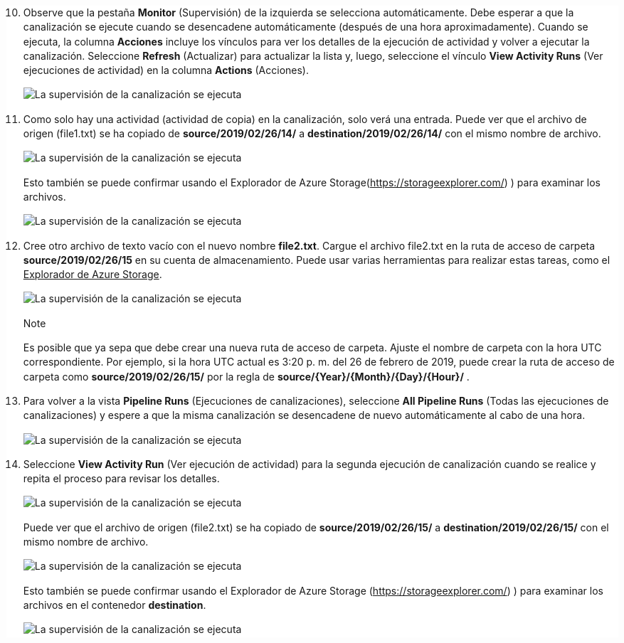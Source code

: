 10. Observe que la pestaña **Monitor** (Supervisión) de la izquierda se selecciona automáticamente.  Debe esperar a que la canalización se ejecute cuando se desencadene automáticamente (después de una hora aproximadamente).  Cuando se ejecuta, la columna **Acciones** incluye los vínculos para ver los detalles de la ejecución de actividad y volver a ejecutar la canalización. Seleccione **Refresh** (Actualizar) para actualizar la lista y, luego, seleccione el vínculo **View Activity Runs** (Ver ejecuciones de actividad) en la columna **Actions** (Acciones). 

    ![La supervisión de la canalización se ejecuta](./media/tutorial-incremental-copy-partitioned-file-name-copy-data-tool/monitor-pipeline-runs1.png)
11. Como solo hay una actividad (actividad de copia) en la canalización, solo verá una entrada. Puede ver que el archivo de origen (file1.txt) se ha copiado de **source/2019/02/26/14/** a **destination/2019/02/26/14/** con el mismo nombre de archivo.  

    ![La supervisión de la canalización se ejecuta](./media/tutorial-incremental-copy-partitioned-file-name-copy-data-tool/monitor-pipeline-runs2.png)
    
    Esto también se puede confirmar usando el Explorador de Azure Storage(https://storageexplorer.com/) ) para examinar los archivos.
    
    ![La supervisión de la canalización se ejecuta](./media/tutorial-incremental-copy-partitioned-file-name-copy-data-tool/monitor-pipeline-runs3.png)
12. Cree otro archivo de texto vacío con el nuevo nombre **file2.txt**. Cargue el archivo file2.txt en la ruta de acceso de carpeta **source/2019/02/26/15** en su cuenta de almacenamiento.   Puede usar varias herramientas para realizar estas tareas, como el [Explorador de Azure Storage](https://storageexplorer.com/).   
    
    ![La supervisión de la canalización se ejecuta](./media/tutorial-incremental-copy-partitioned-file-name-copy-data-tool/monitor-pipeline-runs4.png)
    
    > [!NOTE]
    > Es posible que ya sepa que debe crear una nueva ruta de acceso de carpeta. Ajuste el nombre de carpeta con la hora UTC correspondiente.  Por ejemplo, si la hora UTC actual es 3:20 p. m. del 26 de febrero de 2019, puede crear la ruta de acceso de carpeta como **source/2019/02/26/15/** por la regla de **source/{Year}/{Month}/{Day}/{Hour}/** .
    
13. Para volver a la vista **Pipeline Runs** (Ejecuciones de canalizaciones), seleccione **All Pipeline Runs** (Todas las ejecuciones de canalizaciones) y espere a que la misma canalización se desencadene de nuevo automáticamente al cabo de una hora.  

    ![La supervisión de la canalización se ejecuta](./media/tutorial-incremental-copy-partitioned-file-name-copy-data-tool/monitor-pipeline-runs5.png)

14. Seleccione **View Activity Run** (Ver ejecución de actividad) para la segunda ejecución de canalización cuando se realice y repita el proceso para revisar los detalles.  

    ![La supervisión de la canalización se ejecuta](./media/tutorial-incremental-copy-partitioned-file-name-copy-data-tool/monitor-pipeline-runs6.png)
    
    Puede ver que el archivo de origen (file2.txt) se ha copiado de **source/2019/02/26/15/** a **destination/2019/02/26/15/** con el mismo nombre de archivo.
    
    ![La supervisión de la canalización se ejecuta](./media/tutorial-incremental-copy-partitioned-file-name-copy-data-tool/monitor-pipeline-runs7.png) 
    
    Esto también se puede confirmar usando el Explorador de Azure Storage (https://storageexplorer.com/) ) para examinar los archivos en el contenedor **destination**.
    
    ![La supervisión de la canalización se ejecuta](./media/tutorial-incremental-copy-partitioned-file-name-copy-data-tool/monitor-pipeline-runs8.png)

    